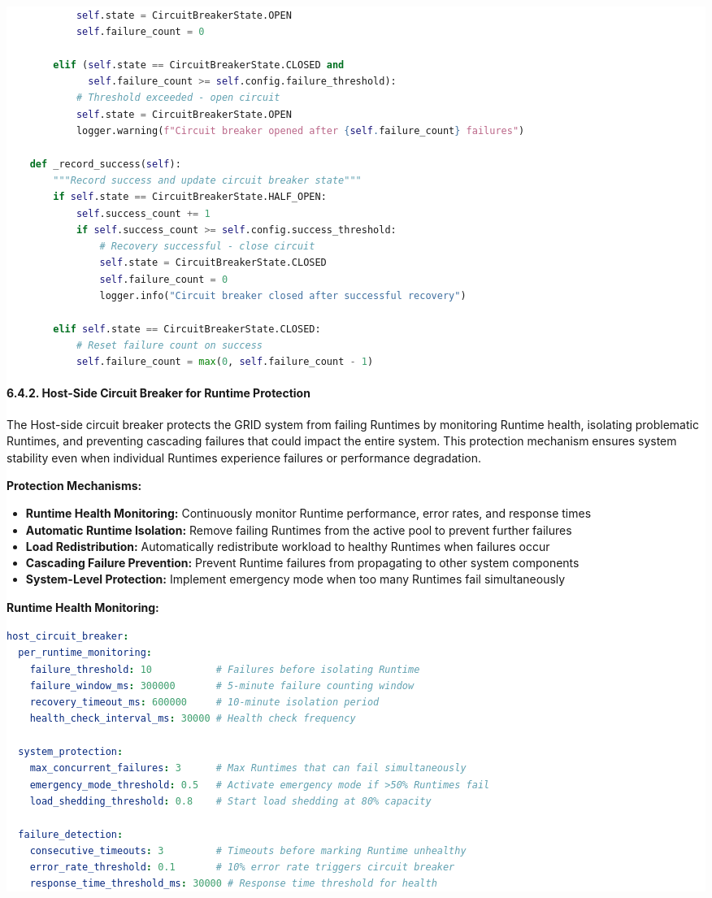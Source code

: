 ```python
            self.state = CircuitBreakerState.OPEN
            self.failure_count = 0
            
        elif (self.state == CircuitBreakerState.CLOSED and 
              self.failure_count >= self.config.failure_threshold):
            # Threshold exceeded - open circuit
            self.state = CircuitBreakerState.OPEN
            logger.warning(f"Circuit breaker opened after {self.failure_count} failures")
    
    def _record_success(self):
        """Record success and update circuit breaker state"""
        if self.state == CircuitBreakerState.HALF_OPEN:
            self.success_count += 1
            if self.success_count >= self.config.success_threshold:
                # Recovery successful - close circuit
                self.state = CircuitBreakerState.CLOSED
                self.failure_count = 0
                logger.info("Circuit breaker closed after successful recovery")
        
        elif self.state == CircuitBreakerState.CLOSED:
            # Reset failure count on success
            self.failure_count = max(0, self.failure_count - 1)
```

#### 6.4.2. Host-Side Circuit Breaker for Runtime Protection

The Host-side circuit breaker protects the GRID system from failing Runtimes by monitoring Runtime health, isolating problematic Runtimes, and preventing cascading failures that could impact the entire system. This protection mechanism ensures system stability even when individual Runtimes experience failures or performance degradation.

**Protection Mechanisms:**

- **Runtime Health Monitoring:** Continuously monitor Runtime performance, error rates, and response times
- **Automatic Runtime Isolation:** Remove failing Runtimes from the active pool to prevent further failures
- **Load Redistribution:** Automatically redistribute workload to healthy Runtimes when failures occur
- **Cascading Failure Prevention:** Prevent Runtime failures from propagating to other system components
- **System-Level Protection:** Implement emergency mode when too many Runtimes fail simultaneously

**Runtime Health Monitoring:**
```yaml
host_circuit_breaker:
  per_runtime_monitoring:
    failure_threshold: 10           # Failures before isolating Runtime
    failure_window_ms: 300000       # 5-minute failure counting window
    recovery_timeout_ms: 600000     # 10-minute isolation period
    health_check_interval_ms: 30000 # Health check frequency
    
  system_protection:
    max_concurrent_failures: 3      # Max Runtimes that can fail simultaneously
    emergency_mode_threshold: 0.5   # Activate emergency mode if >50% Runtimes fail
    load_shedding_threshold: 0.8    # Start load shedding at 80% capacity
    
  failure_detection:
    consecutive_timeouts: 3         # Timeouts before marking Runtime unhealthy
    error_rate_threshold: 0.1       # 10% error rate triggers circuit breaker
    response_time_threshold_ms: 30000 # Response time threshold for health
```

